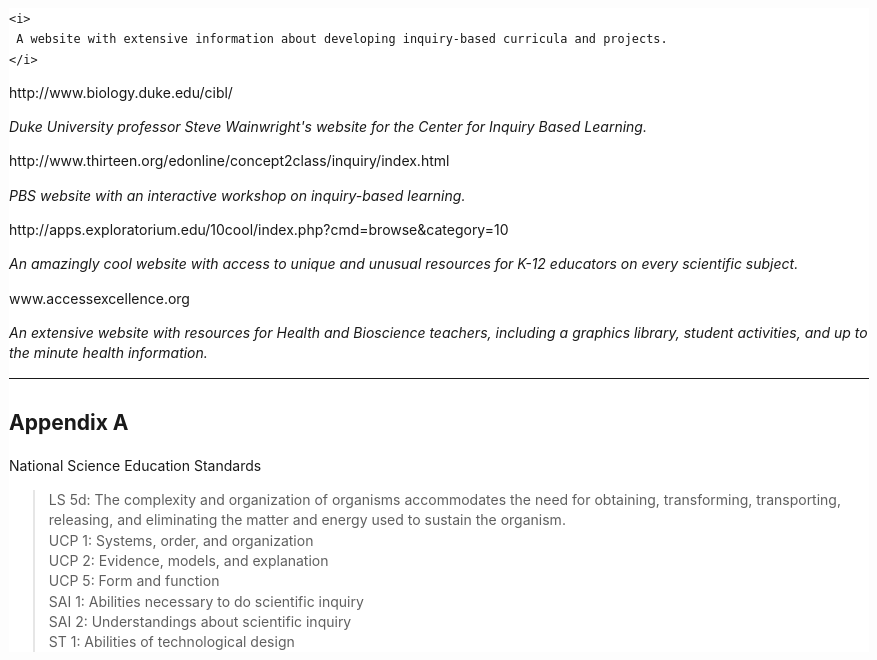     <i>
     A website with extensive information about developing inquiry-based curricula and projects.
    </i>
   </p>
   <p>
    http://www.biology.duke.edu/cibl/
   </p>
   <p>
    <i>
     Duke University professor Steve Wainwright's website for the Center for Inquiry Based Learning.
    </i>
   </p>
   <p>
    http://www.thirteen.org/edonline/concept2class/inquiry/index.html
   </p>
   <p>
    <i>
     PBS website with an interactive workshop on inquiry-based learning.
    </i>
   </p>
   <p>
    http://apps.exploratorium.edu/10cool/index.php?cmd=browse&amp;category=10
   </p>
   <p>
    <i>
     An amazingly cool website with access to unique and unusual resources for K-12 educators on every scientific subject.
    </i>
   </p>
   <p>
    www.accessexcellence.org
   </p>
   <p>
    <i>
     An extensive website with resources for Health and Bioscience teachers, including a graphics library, student activities, and up to the minute health information.
    </i>
   </p>
</font>
 </p>
<hr/>
 <h2>
  Appendix A
 </h2>
 <p>
  National Science Education Standards
 </p>
<blockquote>
  <dl>
   <dt>
    LS 5d: The complexity and organization of organisms accommodates the need for obtaining, transforming, transporting, releasing, and eliminating the matter and energy used to sustain the organism.
    <dt>
     UCP 1: Systems, order, and organization
     <dt>
      UCP 2: Evidence, models, and explanation
      <dt>
       UCP 5: Form and function
       <dt>
        SAI 1: Abilities necessary to do scientific inquiry
        <dt>
         SAI 2: Understandings about scientific inquiry
         <dt>
          ST 1: Abilities of technological design